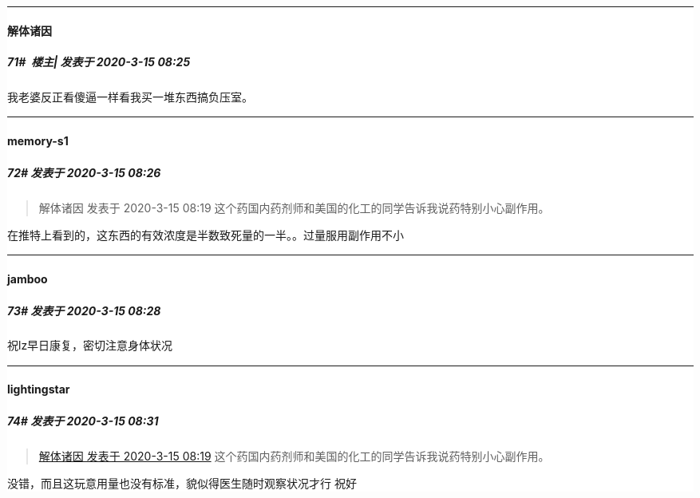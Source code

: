 

-----

####  解体诸因  
##### 71#         楼主| 发表于 2020-3-15 08:25




我老婆反正看傻逼一样看我买一堆东西搞负压室。







-----

####  memory-s1  
##### 72#       发表于 2020-3-15 08:26



<blockquote>解体诸因 发表于 2020-3-15 08:19
这个药国内药剂师和美国的化工的同学告诉我说药特别小心副作用。</blockquote>
在推特上看到的，这东西的有效浓度是半数致死量的一半。。过量服用副作用不小







-----

####  jamboo  
##### 73#       发表于 2020-3-15 08:28




祝lz早日康复，密切注意身体状况







-----

####  lightingstar  
##### 74#       发表于 2020-3-15 08:31



<blockquote><a href="httphttps://bbs.saraba1st.com/2b/forum.php?mod=redirect&amp;goto=findpost&amp;pid=46740899&amp;ptid=1918882" target="_blank">解体诸因 发表于 2020-3-15 08:19</a>
这个药国内药剂师和美国的化工的同学告诉我说药特别小心副作用。</blockquote>
没错，而且这玩意用量也没有标准，貌似得医生随时观察状况才行
祝好




